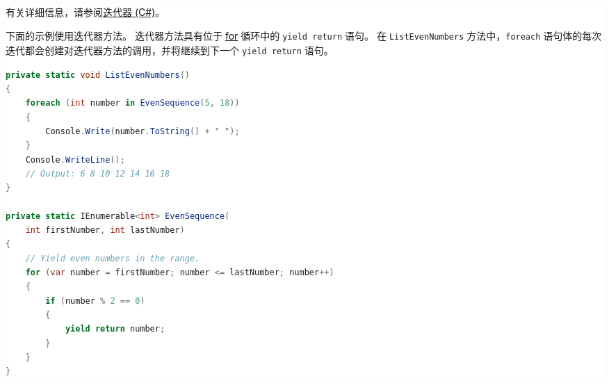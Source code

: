 有关详细信息，请参阅[迭代器 (C#)](https://docs.microsoft.com/zh-cn/dotnet/csharp/programming-guide/concepts/iterators)。

下面的示例使用迭代器方法。 迭代器方法具有位于 [for](https://docs.microsoft.com/zh-cn/dotnet/csharp/language-reference/keywords/for) 循环中的 `yield return` 语句。 在 `ListEvenNumbers` 方法中，`foreach` 语句体的每次迭代都会创建对迭代器方法的调用，并将继续到下一个 `yield return` 语句。

```csharp
private static void ListEvenNumbers()  
{  
    foreach (int number in EvenSequence(5, 18))  
    {  
        Console.Write(number.ToString() + " ");  
    }  
    Console.WriteLine();  
    // Output: 6 8 10 12 14 16 18  
}  
  
private static IEnumerable<int> EvenSequence(  
    int firstNumber, int lastNumber)  
{  
    // Yield even numbers in the range.  
    for (var number = firstNumber; number <= lastNumber; number++)  
    {  
        if (number % 2 == 0)  
        {  
            yield return number;  
        }  
    }  
}  
```